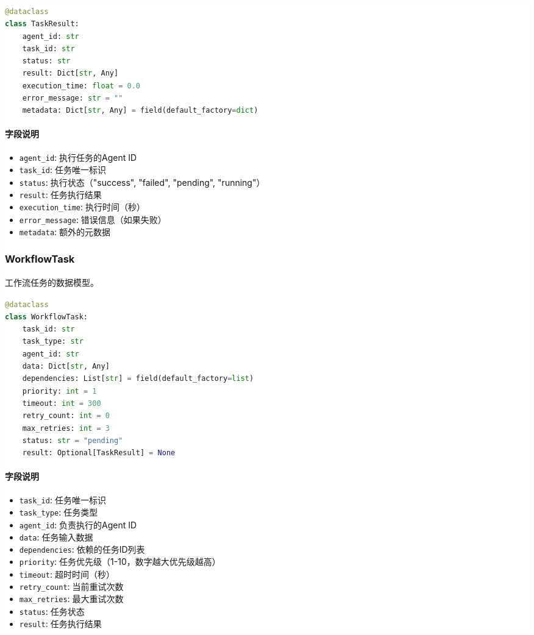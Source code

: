 ```python
@dataclass
class TaskResult:
    agent_id: str
    task_id: str
    status: str
    result: Dict[str, Any]
    execution_time: float = 0.0
    error_message: str = ""
    metadata: Dict[str, Any] = field(default_factory=dict)
```

#### 字段说明
- `agent_id`: 执行任务的Agent ID
- `task_id`: 任务唯一标识
- `status`: 执行状态（"success", "failed", "pending", "running"）
- `result`: 任务执行结果
- `execution_time`: 执行时间（秒）
- `error_message`: 错误信息（如果失败）
- `metadata`: 额外的元数据

### WorkflowTask

工作流任务的数据模型。

```python
@dataclass
class WorkflowTask:
    task_id: str
    task_type: str
    agent_id: str
    data: Dict[str, Any]
    dependencies: List[str] = field(default_factory=list)
    priority: int = 1
    timeout: int = 300
    retry_count: int = 0
    max_retries: int = 3
    status: str = "pending"
    result: Optional[TaskResult] = None
```

#### 字段说明
- `task_id`: 任务唯一标识
- `task_type`: 任务类型
- `agent_id`: 负责执行的Agent ID
- `data`: 任务输入数据
- `dependencies`: 依赖的任务ID列表
- `priority`: 任务优先级（1-10，数字越大优先级越高）
- `timeout`: 超时时间（秒）
- `retry_count`: 当前重试次数
- `max_retries`: 最大重试次数
- `status`: 任务状态
- `result`: 任务执行结果

